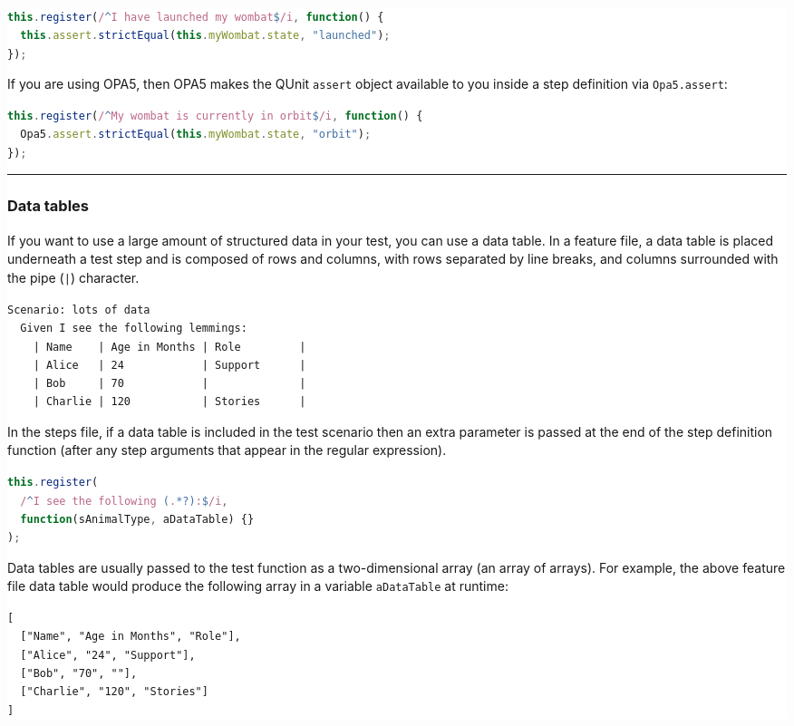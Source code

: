 ```js
this.register(/^I have launched my wombat$/i, function() {
  this.assert.strictEqual(this.myWombat.state, "launched");
});
```

If you are using OPA5, then OPA5 makes the QUnit `assert` object available to you inside a step definition via `Opa5.assert`:

```js
this.register(/^My wombat is currently in orbit$/i, function() {
  Opa5.assert.strictEqual(this.myWombat.state, "orbit");
});
```

***

### Data tables

If you want to use a large amount of structured data in your test, you can use a data table. In a feature file, a data table is placed underneath a test step and is composed of rows and columns, with rows separated by line breaks, and columns surrounded with the pipe \(`|`\) character.

```
Scenario: lots of data
  Given I see the following lemmings:
    | Name    | Age in Months | Role         |
    | Alice   | 24            | Support      |
    | Bob     | 70            |              |
    | Charlie | 120           | Stories      |

```

In the steps file, if a data table is included in the test scenario then an extra parameter is passed at the end of the step definition function \(after any step arguments that appear in the regular expression\).

```js
this.register(
  /^I see the following (.*?):$/i,
  function(sAnimalType, aDataTable) {}
);

```

Data tables are usually passed to the test function as a two-dimensional array \(an array of arrays\). For example, the above feature file data table would produce the following array in a variable `aDataTable` at runtime:

```
[
  ["Name", "Age in Months", "Role"],
  ["Alice", "24", "Support"],
  ["Bob", "70", ""],
  ["Charlie", "120", "Stories"]
]

```
